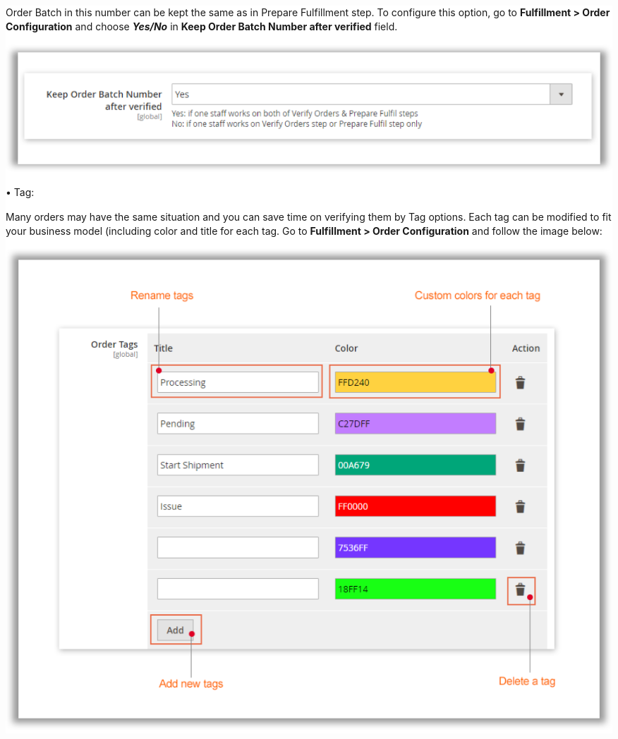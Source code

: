 Order Batch in this number can be kept the same as in Prepare Fulfillment step. To configure this option, go to **Fulfillment > Order Configuration** and choose ***Yes/No*** in **Keep Order Batch Number after verified** field.

![Keep Order Batch Number after verified field](./OF%20Images/of-img8.png)

•	Tag:

Many orders may have the same situation and you can save time on verifying them by Tag options. Each tag can be modified to fit your business model (including color and title for each tag. Go to **Fulfillment > Order Configuration** and follow the image below:

![customize tag](./OF%20Images/of-img9.png)
